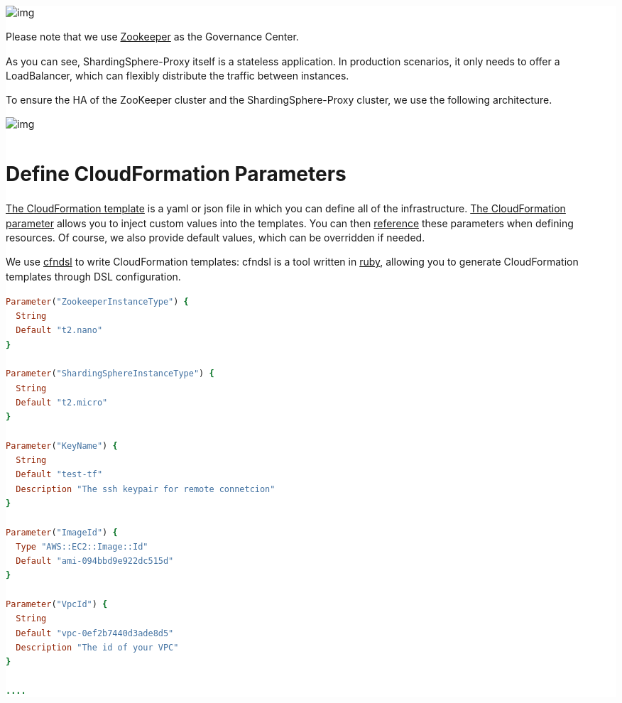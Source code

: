 ![img](https://shardingsphere.apache.org/blog/img/2022_12_13_Use_AWS_CloudFormation_to_create_ShardingSphere_HA_clusters1.png)

Please note that we use [Zookeeper](https://zookeeper.apache.org/) as the Governance Center.

As you can see, ShardingSphere-Proxy itself is a stateless application. In production scenarios, it only needs to offer a LoadBalancer, which can flexibly distribute the traffic between instances.

To ensure the HA of the ZooKeeper cluster and the ShardingSphere-Proxy cluster, we use the following architecture.

![img](https://shardingsphere.apache.org/blog/img/2022_12_13_Use_AWS_CloudFormation_to_create_ShardingSphere_HA_clusters2.png)

# Define CloudFormation Parameters

[The CloudFormation template](https://aws.amazon.com/cloudformation/resources/templates/?nc1=h_ls) is a yaml or json file in which you can define all of the infrastructure. [The CloudFormation parameter](https://docs.aws.amazon.com/AWSCloudFormation/latest/UserGuide/parameters-section-structure.html) allows you to inject custom values into the templates. You can then [reference](https://docs.aws.amazon.com/AWSCloudFormation/latest/UserGuide/intrinsic-function-reference-ref.html) these parameters when defining resources. Of course, we also provide default values, which can be overridden if needed.

We use [cfndsl](https://github.com/cfndsl/cfndsl) to write CloudFormation templates: cfndsl is a tool written in [ruby](https://www.ruby-lang.org/en/), allowing you to generate CloudFormation templates through DSL configuration.

```ruby
Parameter("ZookeeperInstanceType") {
  String
  Default "t2.nano"
}

Parameter("ShardingSphereInstanceType") {
  String
  Default "t2.micro"
}

Parameter("KeyName") {
  String
  Default "test-tf"
  Description "The ssh keypair for remote connetcion"
}

Parameter("ImageId") {
  Type "AWS::EC2::Image::Id"
  Default "ami-094bbd9e922dc515d"
}

Parameter("VpcId") {
  String
  Default "vpc-0ef2b7440d3ade8d5"
  Description "The id of your VPC"
}

....
```
